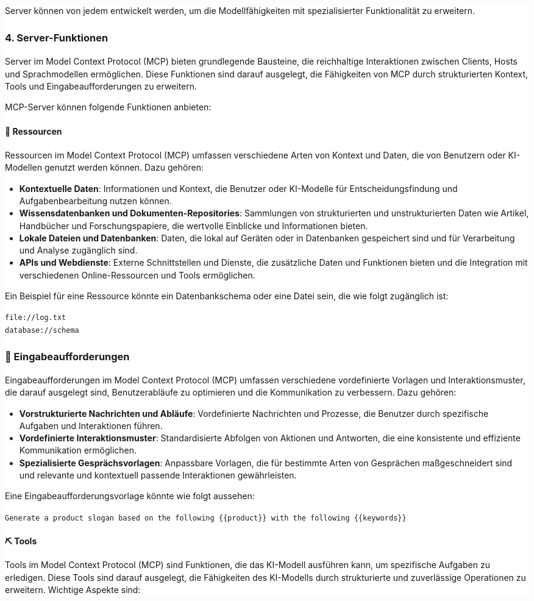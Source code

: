 Server können von jedem entwickelt werden, um die Modellfähigkeiten mit spezialisierter Funktionalität zu erweitern.

### 4. Server-Funktionen

Server im Model Context Protocol (MCP) bieten grundlegende Bausteine, die reichhaltige Interaktionen zwischen Clients, Hosts und Sprachmodellen ermöglichen. Diese Funktionen sind darauf ausgelegt, die Fähigkeiten von MCP durch strukturierten Kontext, Tools und Eingabeaufforderungen zu erweitern.

MCP-Server können folgende Funktionen anbieten:

#### 📑 Ressourcen

Ressourcen im Model Context Protocol (MCP) umfassen verschiedene Arten von Kontext und Daten, die von Benutzern oder KI-Modellen genutzt werden können. Dazu gehören:

- **Kontextuelle Daten**: Informationen und Kontext, die Benutzer oder KI-Modelle für Entscheidungsfindung und Aufgabenbearbeitung nutzen können.
- **Wissensdatenbanken und Dokumenten-Repositories**: Sammlungen von strukturierten und unstrukturierten Daten wie Artikel, Handbücher und Forschungspapiere, die wertvolle Einblicke und Informationen bieten.
- **Lokale Dateien und Datenbanken**: Daten, die lokal auf Geräten oder in Datenbanken gespeichert sind und für Verarbeitung und Analyse zugänglich sind.
- **APIs und Webdienste**: Externe Schnittstellen und Dienste, die zusätzliche Daten und Funktionen bieten und die Integration mit verschiedenen Online-Ressourcen und Tools ermöglichen.

Ein Beispiel für eine Ressource könnte ein Datenbankschema oder eine Datei sein, die wie folgt zugänglich ist:

```text
file://log.txt
database://schema
```

### 🤖 Eingabeaufforderungen
Eingabeaufforderungen im Model Context Protocol (MCP) umfassen verschiedene vordefinierte Vorlagen und Interaktionsmuster, die darauf ausgelegt sind, Benutzerabläufe zu optimieren und die Kommunikation zu verbessern. Dazu gehören:

- **Vorstrukturierte Nachrichten und Abläufe**: Vordefinierte Nachrichten und Prozesse, die Benutzer durch spezifische Aufgaben und Interaktionen führen.
- **Vordefinierte Interaktionsmuster**: Standardisierte Abfolgen von Aktionen und Antworten, die eine konsistente und effiziente Kommunikation ermöglichen.
- **Spezialisierte Gesprächsvorlagen**: Anpassbare Vorlagen, die für bestimmte Arten von Gesprächen maßgeschneidert sind und relevante und kontextuell passende Interaktionen gewährleisten.

Eine Eingabeaufforderungsvorlage könnte wie folgt aussehen:

```markdown
Generate a product slogan based on the following {{product}} with the following {{keywords}}
```

#### ⛏️ Tools

Tools im Model Context Protocol (MCP) sind Funktionen, die das KI-Modell ausführen kann, um spezifische Aufgaben zu erledigen. Diese Tools sind darauf ausgelegt, die Fähigkeiten des KI-Modells durch strukturierte und zuverlässige Operationen zu erweitern. Wichtige Aspekte sind:
